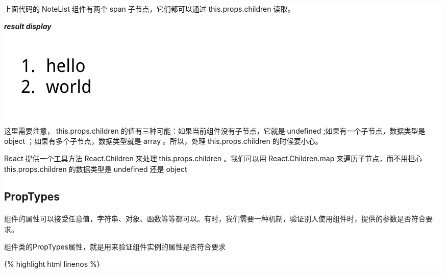 上面代码的 NoteList 组件有两个 span 子节点，它们都可以通过 this.props.children 读取。

**_result display_**
<div class="rd">
    <img src="/assets/images/2016/7-8-9/9-22-3.png">
</div>

这里需要注意， this.props.children 的值有三种可能：如果当前组件没有子节点，它就是 undefined ;如果有一个子节点，数据类型是 object ；如果有多个子节点，数据类型就是 array 。所以，处理 this.props.children 的时候要小心。

React 提供一个工具方法 React.Children 来处理 this.props.children 。我们可以用 React.Children.map 来遍历子节点，而不用担心 this.props.children 的数据类型是 undefined 还是 object

## PropTypes

组件的属性可以接受任意值，字符串、对象、函数等等都可以。有时，我们需要一种机制，验证别人使用组件时，提供的参数是否符合要求。

组件类的PropTypes属性，就是用来验证组件实例的属性是否符合要求

{% highlight html linenos %}
<!DOCTYPE html>
<html lang="en">
<head>
	<meta charset="UTF-8">
	<title>react</title>
	<script src="https://cdnjs.cloudflare.com/ajax/libs/react/15.3.1/react.min.js"></script>
	<script src="https://cdnjs.cloudflare.com/ajax/libs/react/15.3.1/react-dom.min.js"></script>
	<script src="http://static.runoob.com/assets/react/browser.min.js"></script>
</head>
<body>
	<div id="example"></div>
    <script type="text/babel">
      var title ="hello";
      //var title = 123;

      var MyTitle = React.createClass({
        propType: {
          title: React.PropTypes.string.isRequired,
        },
        render: function(){
          return <h1>{this.props.title}</h1>
        }
      });

      ReactDOM.render(
        <MyTitle title={title} />,
        document.getElementById('example')
      );
    </script>
</body>
</html>
{% endhighlight %}
